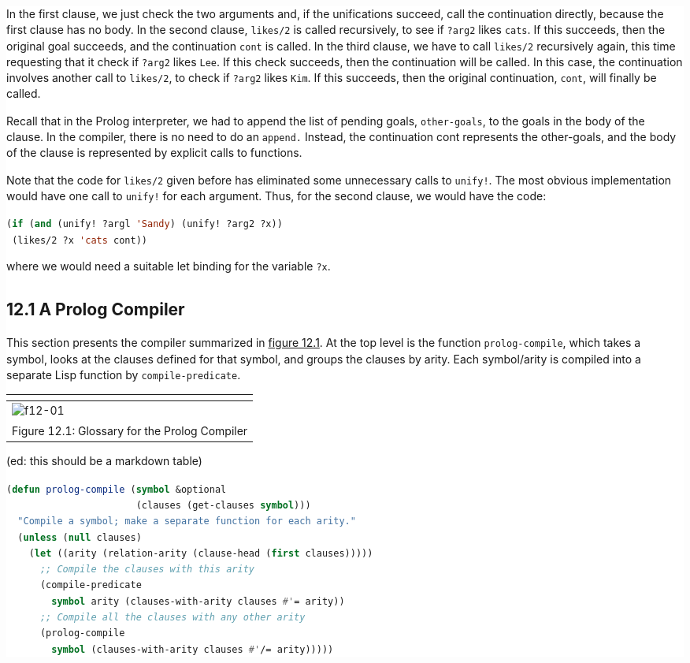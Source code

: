 In the first clause, we just check the two arguments and, if the unifications succeed, call the continuation directly, because the first clause has no body.
In the second clause, `likes/2` is called recursively, to see if `?arg2` likes `cats`.
If this succeeds, then the original goal succeeds, and the continuation `cont` is called.
In the third clause, we have to call `likes/2` recursively again, this time requesting that it check if `?arg2` likes `Lee`.
If this check succeeds, then the continuation will be called.
In this case, the continuation involves another call to `likes/2`, to check if `?arg2` likes `Kim`.
If this succeeds, then the original continuation, `cont`, will finally be called.

Recall that in the Prolog interpreter, we had to append the list of pending goals, `other-goals`, to the goals in the body of the clause.
In the compiler, there is no need to do an `append.` Instead, the continuation cont represents the other-goals, and the body of the clause is represented by explicit calls to functions.

Note that the code for `likes/2` given before has eliminated some unnecessary calls to `unify!`.
The most obvious implementation would have one call to `unify!` for each argument.
Thus, for the second clause, we would have the code:

```lisp
(if (and (unify! ?argl 'Sandy) (unify! ?arg2 ?x))
 (likes/2 ?x 'cats cont))
```

where we would need a suitable let binding for the variable `?x`.

## 12.1 A Prolog Compiler

This section presents the compiler summarized in [figure  12.1](#f0010).
At the top level is the function `prolog-compile`, which takes a symbol, looks at the clauses defined for that symbol, and groups the clauses by arity.
Each symbol/arity is compiled into a separate Lisp function by `compile-predicate`.

| []()                                          |
|-----------------------------------------------|
| ![f12-01](images/chapter12/f12-01.jpg)        |
| Figure 12.1: Glossary for the Prolog Compiler |

(ed: this should be a markdown table)

```lisp
(defun prolog-compile (symbol &optional
                       (clauses (get-clauses symbol)))
  "Compile a symbol; make a separate function for each arity."
  (unless (null clauses)
    (let ((arity (relation-arity (clause-head (first clauses)))))
      ;; Compile the clauses with this arity
      (compile-predicate
        symbol arity (clauses-with-arity clauses #'= arity))
      ;; Compile all the clauses with any other arity
      (prolog-compile
        symbol (clauses-with-arity clauses #'/= arity)))))
```
